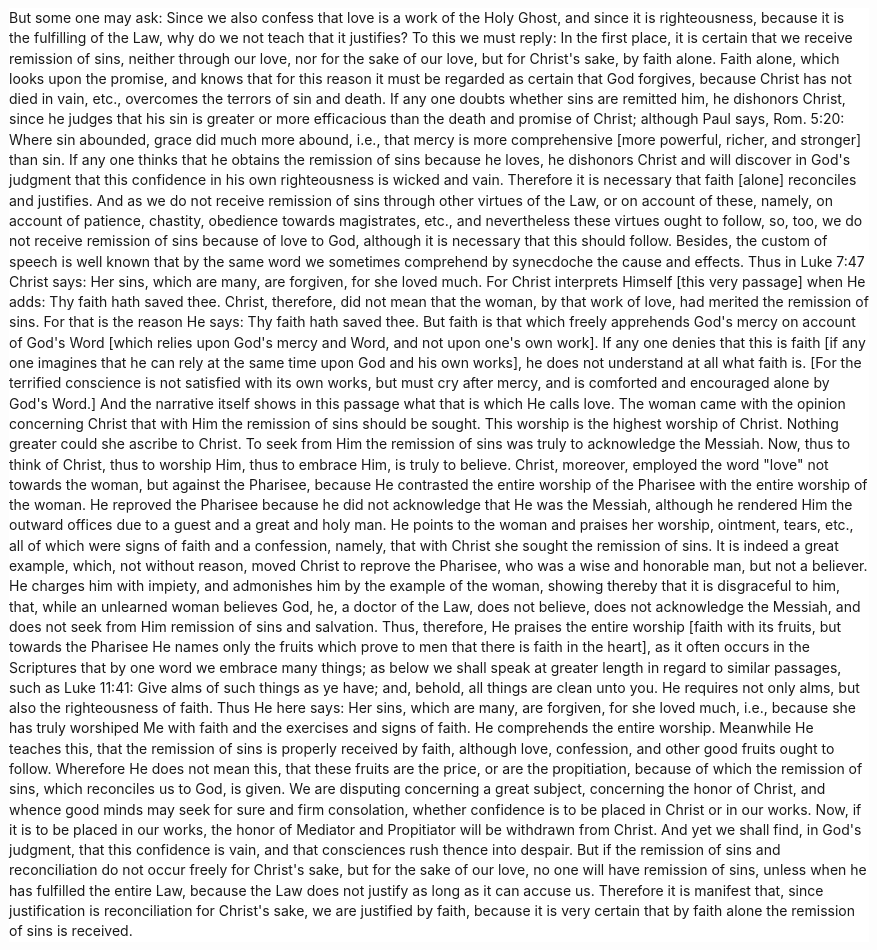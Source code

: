  But some one may ask: Since we also confess that love is a work of the Holy Ghost, and since it is righteousness, because it is the fulfilling of the Law, why do we not teach that it justifies? To this we must reply: In the first place, it is certain that we receive remission of sins, neither through our love, nor for the sake of our love, but for Christ's sake, by faith alone.  Faith alone, which looks upon the promise, and knows that for this reason it must be regarded as certain that God forgives, because Christ has not died in vain, etc., overcomes the terrors of sin and death.  If any one doubts whether sins are remitted him, he dishonors Christ, since he judges that his sin is greater or more efficacious than the death and promise of Christ; although Paul says, Rom. 5:20: Where sin abounded, grace did much more abound, i.e., that mercy is  more comprehensive [more powerful, richer, and stronger] than sin. If any one thinks that he obtains the remission of sins because he loves, he dishonors Christ and will discover in God's judgment that this confidence in his own righteousness is wicked and vain. Therefore it is necessary that faith [alone] reconciles and  justifies. And as we do not receive remission of sins through other virtues of the Law, or on account of these, namely, on account of patience, chastity, obedience towards magistrates, etc., and nevertheless these virtues ought to follow, so, too, we do not receive remission of sins because of love to God, although it is necessary that this should follow.  Besides, the custom of speech is well known that by the same word we sometimes comprehend by synecdoche the cause and effects. Thus in Luke 7:47 Christ says: Her sins, which are many, are forgiven, for she loved much. For Christ interprets Himself [this very passage] when He adds: Thy faith hath saved thee. Christ, therefore, did not mean that the woman, by that work of love, had merited the remission of sins. For that is the reason He says: Thy faith hath saved thee.  But faith is that which freely apprehends God's mercy on account of God's Word [which relies upon God's mercy and Word, and not upon one's own work]. If any one denies that this is faith [if any one imagines that he can rely at the same time upon God and his own works], he does not understand at all  what faith is. [For the terrified conscience is not satisfied with its own works, but must cry after mercy, and is comforted and encouraged alone by God's Word.] And the narrative itself shows in this passage what that is which He calls love. The woman came with the opinion concerning Christ that with Him the remission of sins should be sought. This worship is the highest worship of Christ. Nothing greater could she ascribe to Christ. To seek from Him the remission of sins was truly to acknowledge the Messiah. Now, thus to think of Christ, thus to worship Him, thus to embrace Him, is truly to believe. Christ, moreover, employed the word "love" not towards the woman, but against the Pharisee, because He contrasted the entire worship of the Pharisee with the entire worship of the woman. He reproved the Pharisee because he did not acknowledge that He was the Messiah, although he rendered Him the outward offices due to a guest and a great and holy man. He points to the woman and praises her worship, ointment, tears, etc., all of which were signs of faith and a confession, namely, that with Christ she sought the remission of sins. It is indeed a great example, which, not without reason, moved Christ to reprove the Pharisee, who was a wise and honorable man, but not a believer. He charges him with impiety, and admonishes him by the example of the woman, showing thereby that it is disgraceful to him, that, while an unlearned woman believes God, he, a doctor of the Law, does not believe, does not acknowledge the Messiah, and does not seek from Him remission of sins and salvation.  Thus, therefore, He praises the entire worship [faith with its fruits, but towards the Pharisee He names only the fruits which prove to men that there is faith in the heart], as it often occurs in the Scriptures that by one word we embrace many things; as below we shall speak at greater length in regard to similar passages, such as Luke 11:41: Give alms of such things as ye have; and, behold, all things are clean unto you. He requires not only alms, but also the righteousness of faith. Thus He here says: Her sins, which are many, are forgiven, for she loved much, i.e., because she has truly worshiped Me with faith and the exercises and signs of faith. He comprehends the entire worship. Meanwhile He teaches this, that the remission of sins is properly received by faith, although love, confession, and other good fruits ought to follow. Wherefore He does not mean this, that these fruits are the price, or are the propitiation, because of which the remission of sins, which reconciles us to God, is given.  We are disputing concerning a great subject, concerning the honor of Christ, and whence good minds may seek for sure and firm consolation, whether confidence is to be placed  in Christ or in our works. Now, if it is to be placed in our works, the honor of Mediator and Propitiator will be withdrawn from Christ. And yet we shall find, in God's judgment, that this confidence is vain, and that consciences rush thence into despair. But if the remission of sins and reconciliation do not occur freely for Christ's sake, but for the sake of our love, no one will have remission of sins, unless when he has fulfilled the entire Law, because the Law does not justify as long as it can accuse us.  Therefore it is manifest that, since justification is reconciliation for Christ's sake, we are justified by faith, because it is very certain that by faith alone the remission of sins is received.
